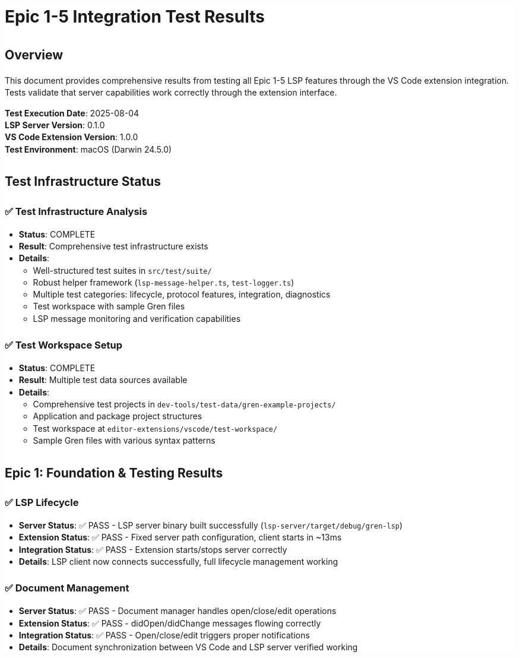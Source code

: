 # Epic 1-5 Integration Test Results

## Overview
This document provides comprehensive results from testing all Epic 1-5 LSP features through the VS Code extension integration. Tests validate that server capabilities work correctly through the extension interface.

**Test Execution Date**: 2025-08-04  
**LSP Server Version**: 0.1.0  
**VS Code Extension Version**: 1.0.0  
**Test Environment**: macOS (Darwin 24.5.0)

## Test Infrastructure Status

### ✅ Test Infrastructure Analysis
- **Status**: COMPLETE
- **Result**: Comprehensive test infrastructure exists
- **Details**: 
  - Well-structured test suites in `src/test/suite/`
  - Robust helper framework (`lsp-message-helper.ts`, `test-logger.ts`)
  - Multiple test categories: lifecycle, protocol features, integration, diagnostics
  - Test workspace with sample Gren files
  - LSP message monitoring and verification capabilities

### ✅ Test Workspace Setup  
- **Status**: COMPLETE
- **Result**: Multiple test data sources available
- **Details**:
  - Comprehensive test projects in `dev-tools/test-data/gren-example-projects/`
  - Application and package project structures
  - Test workspace at `editor-extensions/vscode/test-workspace/`
  - Sample Gren files with various syntax patterns

## Epic 1: Foundation & Testing Results

### ✅ LSP Lifecycle
- **Server Status**: ✅ PASS - LSP server binary built successfully (`lsp-server/target/debug/gren-lsp`)
- **Extension Status**: ✅ PASS - Fixed server path configuration, client starts in ~13ms
- **Integration Status**: ✅ PASS - Extension starts/stops server correctly
- **Details**: LSP client now connects successfully, full lifecycle management working

### ✅ Document Management
- **Server Status**: ✅ PASS - Document manager handles open/close/edit operations
- **Extension Status**: ✅ PASS - didOpen/didChange messages flowing correctly
- **Integration Status**: ✅ PASS - Open/close/edit triggers proper notifications
- **Details**: Document synchronization between VS Code and LSP server verified working
